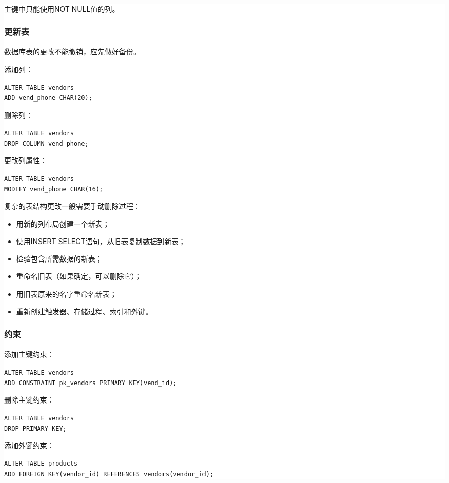 主键中只能使用NOT NULL值的列。

### 更新表

数据库表的更改不能撤销，应先做好备份。

添加列：

```mysql
ALTER TABLE vendors
ADD vend_phone CHAR(20);
```

删除列：

```mysql
ALTER TABLE vendors
DROP COLUMN vend_phone;
```

更改列属性：

```mysql
ALTER TABLE vendors
MODIFY vend_phone CHAR(16);
```

复杂的表结构更改一般需要手动删除过程：

- 用新的列布局创建一个新表；

- 使用INSERT SELECT语句，从旧表复制数据到新表；

- 检验包含所需数据的新表；
- 重命名旧表（如果确定，可以删除它）；

- 用旧表原来的名字重命名新表；

- 重新创建触发器、存储过程、索引和外键。

### 约束

添加主键约束：

```mysql
ALTER TABLE vendors
ADD CONSTRAINT pk_vendors PRIMARY KEY(vend_id);
```

删除主键约束：

```mysql
ALTER TABLE vendors
DROP PRIMARY KEY;
```

添加外键约束：

```mysql
ALTER TABLE products
ADD FOREIGN KEY(vendor_id) REFERENCES vendors(vendor_id);
```
